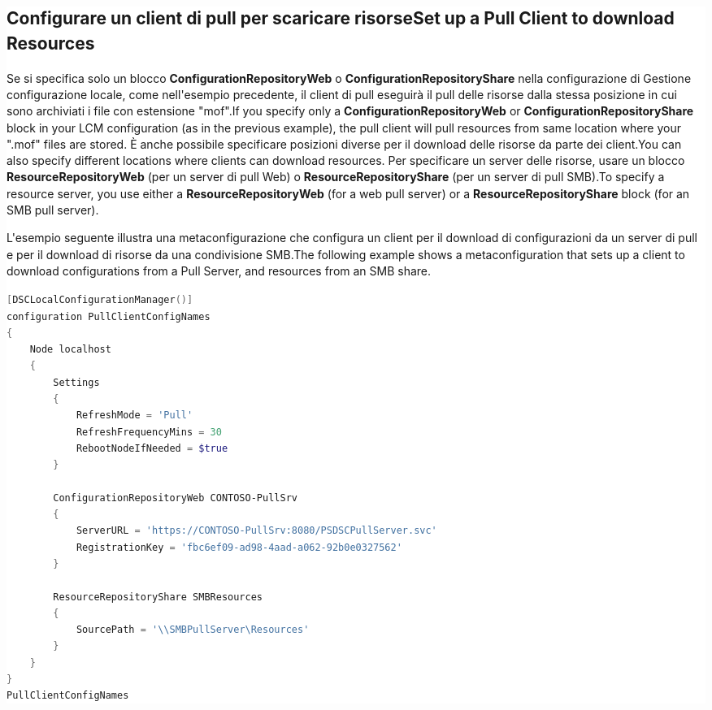 ## <a name="set-up-a-pull-client-to-download-resources"></a><span data-ttu-id="2d318-145">Configurare un client di pull per scaricare risorse</span><span class="sxs-lookup"><span data-stu-id="2d318-145">Set up a Pull Client to download Resources</span></span>

<span data-ttu-id="2d318-146">Se si specifica solo un blocco **ConfigurationRepositoryWeb** o **ConfigurationRepositoryShare** nella configurazione di Gestione configurazione locale, come nell'esempio precedente, il client di pull eseguirà il pull delle risorse dalla stessa posizione in cui sono archiviati i file con estensione "mof".</span><span class="sxs-lookup"><span data-stu-id="2d318-146">If you specify only a **ConfigurationRepositoryWeb** or **ConfigurationRepositoryShare** block in your LCM configuration (as in the previous example), the pull client will pull resources from same location where your ".mof" files are stored.</span></span> <span data-ttu-id="2d318-147">È anche possibile specificare posizioni diverse per il download delle risorse da parte dei client.</span><span class="sxs-lookup"><span data-stu-id="2d318-147">You can also specify different locations where clients can download resources.</span></span> <span data-ttu-id="2d318-148">Per specificare un server delle risorse, usare un blocco **ResourceRepositoryWeb** (per un server di pull Web) o **ResourceRepositoryShare** (per un server di pull SMB).</span><span class="sxs-lookup"><span data-stu-id="2d318-148">To specify a resource server, you use either a **ResourceRepositoryWeb** (for a web pull server) or a **ResourceRepositoryShare** block (for an SMB pull server).</span></span>

<span data-ttu-id="2d318-149">L'esempio seguente illustra una metaconfigurazione che configura un client per il download di configurazioni da un server di pull e per il download di risorse da una condivisione SMB.</span><span class="sxs-lookup"><span data-stu-id="2d318-149">The following example shows a metaconfiguration that sets up a client to download configurations from a Pull Server, and resources from an SMB share.</span></span>

```powershell
[DSCLocalConfigurationManager()]
configuration PullClientConfigNames
{
    Node localhost
    {
        Settings
        {
            RefreshMode = 'Pull'
            RefreshFrequencyMins = 30
            RebootNodeIfNeeded = $true
        }

        ConfigurationRepositoryWeb CONTOSO-PullSrv
        {
            ServerURL = 'https://CONTOSO-PullSrv:8080/PSDSCPullServer.svc'
            RegistrationKey = 'fbc6ef09-ad98-4aad-a062-92b0e0327562'
        }

        ResourceRepositoryShare SMBResources
        {
            SourcePath = '\\SMBPullServer\Resources'
        }
    }
}
PullClientConfigNames
```
